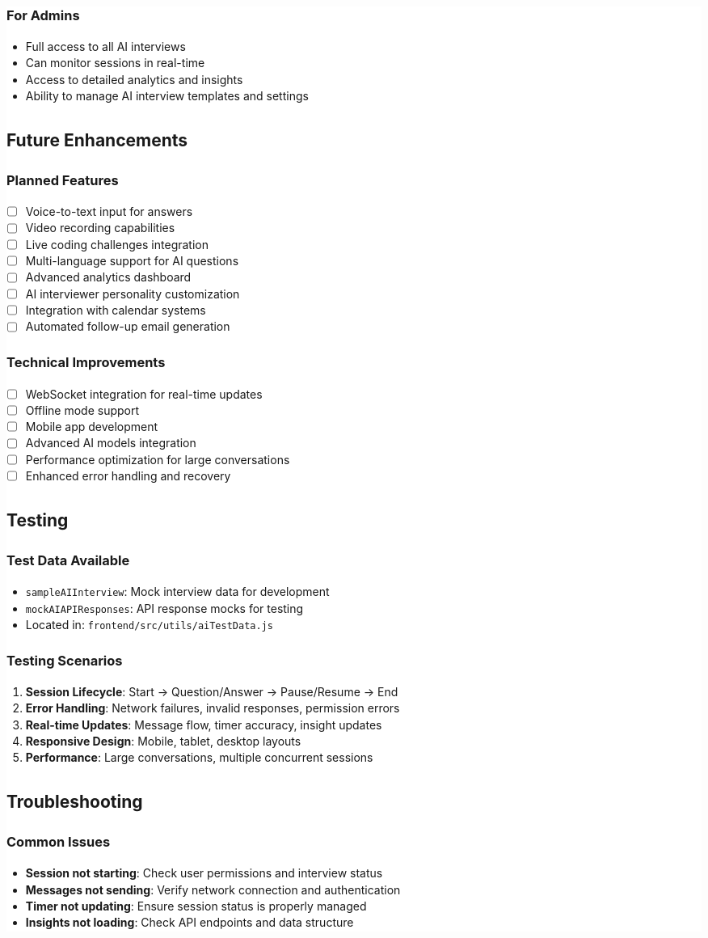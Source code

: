 ### For Admins
- Full access to all AI interviews
- Can monitor sessions in real-time
- Access to detailed analytics and insights
- Ability to manage AI interview templates and settings

## Future Enhancements

### Planned Features
- [ ] Voice-to-text input for answers
- [ ] Video recording capabilities
- [ ] Live coding challenges integration
- [ ] Multi-language support for AI questions
- [ ] Advanced analytics dashboard
- [ ] AI interviewer personality customization
- [ ] Integration with calendar systems
- [ ] Automated follow-up email generation

### Technical Improvements
- [ ] WebSocket integration for real-time updates
- [ ] Offline mode support
- [ ] Mobile app development
- [ ] Advanced AI models integration
- [ ] Performance optimization for large conversations
- [ ] Enhanced error handling and recovery

## Testing

### Test Data Available
- `sampleAIInterview`: Mock interview data for development
- `mockAIAPIResponses`: API response mocks for testing
- Located in: `frontend/src/utils/aiTestData.js`

### Testing Scenarios
1. **Session Lifecycle**: Start → Question/Answer → Pause/Resume → End
2. **Error Handling**: Network failures, invalid responses, permission errors
3. **Real-time Updates**: Message flow, timer accuracy, insight updates
4. **Responsive Design**: Mobile, tablet, desktop layouts
5. **Performance**: Large conversations, multiple concurrent sessions

## Troubleshooting

### Common Issues
- **Session not starting**: Check user permissions and interview status
- **Messages not sending**: Verify network connection and authentication
- **Timer not updating**: Ensure session status is properly managed
- **Insights not loading**: Check API endpoints and data structure
